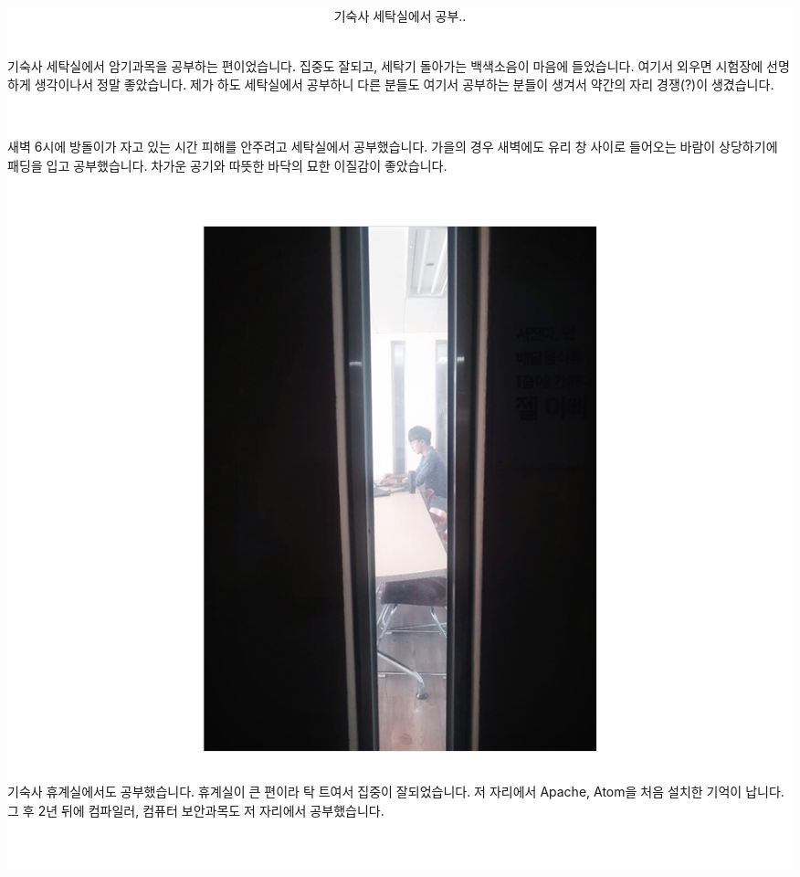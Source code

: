 <center> 기숙사 세탁실에서 공부..</center>

<br />


기숙사 세탁실에서 암기과목을 공부하는 편이었습니다. 집중도 잘되고, 세탁기 돌아가는 백색소음이 마음에 들었습니다. 여기서 외우면 시험장에 선명하게 생각이나서 정말 좋았습니다. 제가 하도 세탁실에서 공부하니 다른 분들도 여기서 공부하는 분들이 생겨서 약간의 자리 경쟁(?)이 생겼습니다.

<br />  

새벽 6시에 방돌이가 자고 있는 시간 피해를 안주려고 세탁실에서 공부했습니다. 가을의 경우 새벽에도 유리 창 사이로 들어오는 바람이 상당하기에 패딩을 입고 공부했습니다. 차가운 공기와 따뜻한 바닥의 묘한 이질감이 좋았습니다.


<br />
<br />
<img src="https://github.com/KoEonYack/PracticeCoding/blob/master/Article/Note/%EC%BB%B4%ED%93%A8%ED%84%B0%EA%B3%B5%ED%95%99%EC%83%9D%EC%9D%98_%EC%B1%85%EC%83%81/img/res_2.PNG?raw=true" align="center" style="display: block; margin: 0px auto; display: block; height: auto; border:1px solid #eaeaea; padding: 0px;" width="50%" >
<br />

기숙사 휴계실에서도 공부했습니다. 휴계실이 큰 편이라 탁 트여서 집중이 잘되었습니다. 저 자리에서 Apache, Atom을 처음 설치한 기억이 납니다. 그 후 2년 뒤에 컴파일러, 컴퓨터 보안과목도 저 자리에서 공부했습니다.

<br />
<br />

